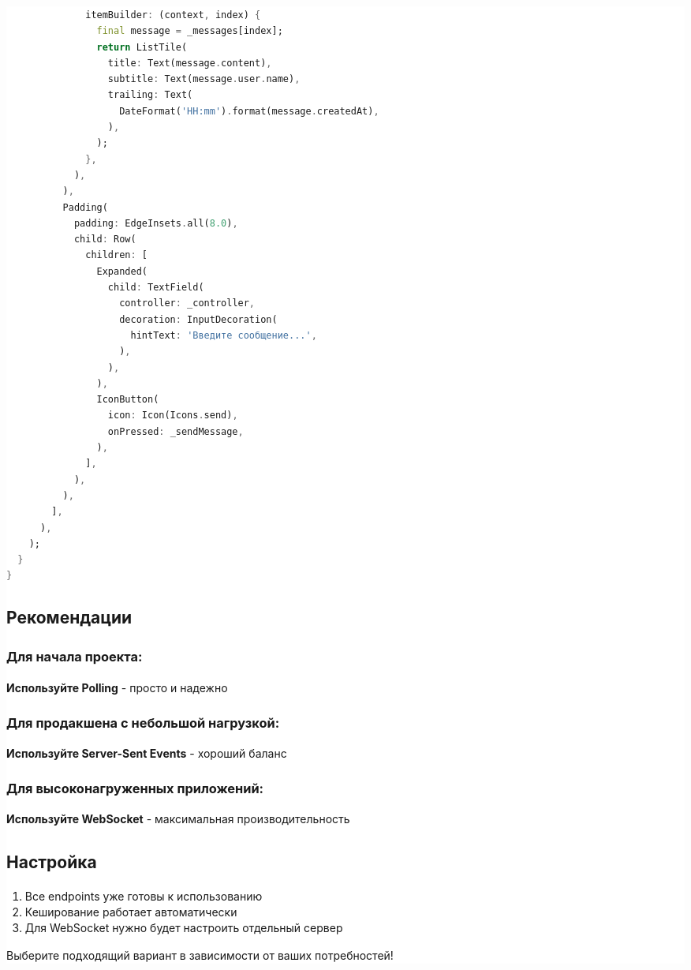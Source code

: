 ```dart
              itemBuilder: (context, index) {
                final message = _messages[index];
                return ListTile(
                  title: Text(message.content),
                  subtitle: Text(message.user.name),
                  trailing: Text(
                    DateFormat('HH:mm').format(message.createdAt),
                  ),
                );
              },
            ),
          ),
          Padding(
            padding: EdgeInsets.all(8.0),
            child: Row(
              children: [
                Expanded(
                  child: TextField(
                    controller: _controller,
                    decoration: InputDecoration(
                      hintText: 'Введите сообщение...',
                    ),
                  ),
                ),
                IconButton(
                  icon: Icon(Icons.send),
                  onPressed: _sendMessage,
                ),
              ],
            ),
          ),
        ],
      ),
    );
  }
}
```

## Рекомендации

### Для начала проекта:
**Используйте Polling** - просто и надежно

### Для продакшена с небольшой нагрузкой:
**Используйте Server-Sent Events** - хороший баланс

### Для высоконагруженных приложений:
**Используйте WebSocket** - максимальная производительность

## Настройка

1. Все endpoints уже готовы к использованию
2. Кеширование работает автоматически
3. Для WebSocket нужно будет настроить отдельный сервер

Выберите подходящий вариант в зависимости от ваших потребностей!